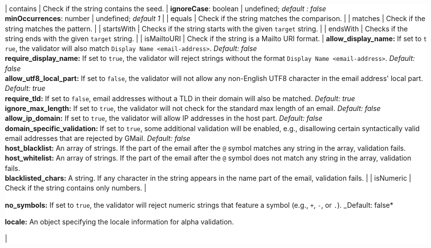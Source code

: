 | contains         | Check if the string contains the seed.                                                                   | **ignoreCase**: boolean \| undefined; _default : false_ <br /> **minOccurrences**: number \| undefined; _default 1_                                                                                                                                                                                                                                                                                                                                                                                                                                                                                                                                                                                                                                                                                                                                                                                                                                                                                                                                                                                                                                                                                                                                                                                                                                                                                                                                                                                                                                                                                                                                                                                                         |
| equals           | Check if the string matches the comparison.                                                              |
| matches          | Check if the string matches the pattern.                                                                 |
| startsWith       | Checks if the string starts with the given `target` string.                                              |
| endsWith         | Checks if the string ends with the given `target` string.                                                |
| isMailtoURI      | Check if the string is a Mailto URI format.                                                              | **allow_display_name:** If set to `true`, the validator will also match `Display Name <email-address>`. _Default: false_ <br> **require_display_name:** If set to `true`, the validator will reject strings without the format `Display Name <email-address>`. _Default: false_ <br> **allow_utf8_local_part:** If set to `false`, the validator will not allow any non-English UTF8 character in the email address' local part. _Default: true_ <br> **require_tld:** If set to `false`, email addresses without a TLD in their domain will also be matched. _Default: true_ <br> **ignore_max_length:** If set to `true`, the validator will not check for the standard max length of an email. _Default: false_ <br> **allow_ip_domain:** If set to `true`, the validator will allow IP addresses in the host part. _Default: false_ <br> **domain_specific_validation:** If set to `true`, some additional validation will be enabled, e.g., disallowing certain syntactically valid email addresses that are rejected by GMail. _Default: false_ <br> **host_blacklist:** An array of strings. If the part of the email after the `@` symbol matches any string in the array, validation fails. <br> **host_whitelist:** An array of strings. If the part of the email after the `@` symbol does not match any string in the array, validation fails. <br> **blacklisted_chars:** A string. If any character in the string appears in the name part of the email, validation fails.                                                                                                                                                                                                                                    |
| isNumeric        | Check if the string contains only numbers.                                                               | <p> <b>no_symbols:</b> If set to `true`, the validator will reject numeric strings that feature a symbol (e.g., `+`, `-`, or `.`). \_Default: false\* </p> <p> <b>locale:</b> An object specifying the locale information for alpha validation. </p>                                                                                                                                                                                                                                                                                                                                                                                                                                                                                                                                                                                                                                                                                                                                                                                                                                                                                                                                                                                                                                                                                                                                                                                                                                                                                                                                                                                                                                                                        |
